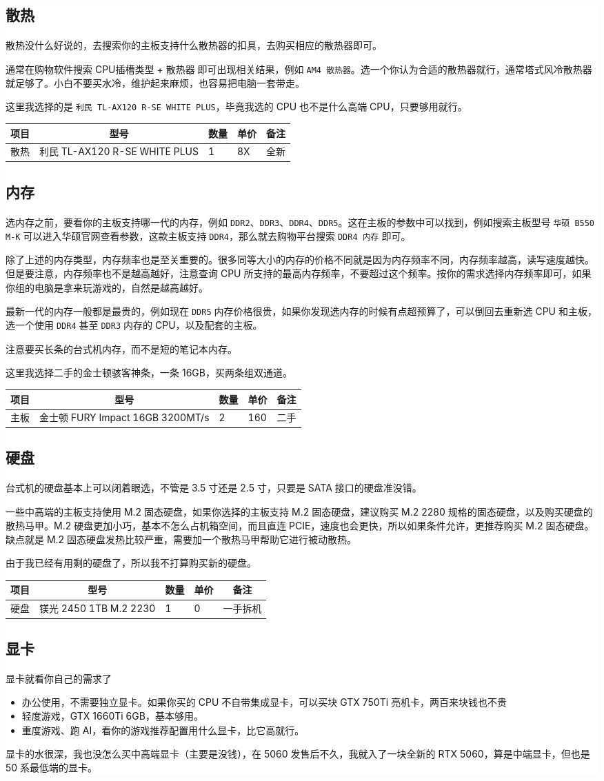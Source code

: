 ## 散热

散热没什么好说的，去搜索你的主板支持什么散热器的扣具，去购买相应的散热器即可。

通常在购物软件搜索 CPU插槽类型 + 散热器 即可出现相关结果，例如 `AM4 散热器`。选一个你认为合适的散热器就行，通常塔式风冷散热器就足够了。小白不要买水冷，维护起来麻烦，也容易把电脑一套带走。

这里我选择的是 `利民 TL-AX120 R-SE WHITE PLUS`，毕竟我选的 CPU 也不是什么高端 CPU，只要够用就行。

| 项目 | 型号 | 数量 | 单价 | 备注 |
| --- | --- | --- | --- | --- |
| 散热 | 利民 TL-AX120 R-SE WHITE PLUS | 1 | 8X | 全新 |

## 内存

选内存之前，要看你的主板支持哪一代的内存，例如 `DDR2`、`DDR3`、`DDR4`、`DDR5`。这在主板的参数中可以找到，例如搜索主板型号 `华硕 B550M-K` 可以进入华硕官网查看参数，这款主板支持 `DDR4`，那么就去购物平台搜索 `DDR4 内存` 即可。

除了上述的内存类型，内存频率也是至关重要的。很多同等大小的内存的价格不同就是因为内存频率不同，内存频率越高，读写速度越快。但是要注意，内存频率也不是越高越好，注意查询 CPU 所支持的最高内存频率，不要超过这个频率。按你的需求选择内存频率即可，如果你组的电脑是拿来玩游戏的，自然是越高越好。

最新一代的内存一般都是最贵的，例如现在 `DDR5` 内存价格很贵，如果你发现选内存的时候有点超预算了，可以倒回去重新选 CPU 和主板，选一个使用 `DDR4` 甚至 `DDR3` 内存的 CPU，以及配套的主板。

注意要买长条的台式机内存，而不是短的笔记本内存。

这里我选择二手的金士顿骇客神条，一条 16GB，买两条组双通道。

| 项目 | 型号 | 数量 | 单价 | 备注 |
| --- | --- | --- | --- | --- |
| 主板 | 金士顿 FURY Impact 16GB 3200MT/s | 2 | 160 | 二手 |

## 硬盘

台式机的硬盘基本上可以闭着眼选，不管是 3.5 寸还是 2.5 寸，只要是 SATA 接口的硬盘准没错。

一些中高端的主板支持使用 M.2 固态硬盘，如果你选择的主板支持 M.2 固态硬盘，建议购买 M.2 2280 规格的固态硬盘，以及购买硬盘的散热马甲。M.2 硬盘更加小巧，基本不怎么占机箱空间，而且直连 PCIE，速度也会更快，所以如果条件允许，更推荐购买 M.2 固态硬盘。缺点就是 M.2 固态硬盘发热比较严重，需要加一个散热马甲帮助它进行被动散热。

由于我已经有用剩的硬盘了，所以我不打算购买新的硬盘。

| 项目 | 型号 | 数量 | 单价 | 备注 |
| --- | --- | --- | --- | --- |
| 硬盘 | 镁光 2450 1TB M.2 2230 | 1 | 0 | 一手拆机 |

## 显卡

显卡就看你自己的需求了
+ 办公使用，不需要独立显卡。如果你买的 CPU 不自带集成显卡，可以买块 GTX 750Ti 亮机卡，两百来块钱也不贵
+ 轻度游戏，GTX 1660Ti 6GB，基本够用。
+ 重度游戏、跑 AI，看你的游戏推荐配置用什么显卡，比它高就行。

显卡的水很深，我也没怎么买中高端显卡（主要是没钱），在 5060 发售后不久，我就入了一块全新的 RTX 5060，算是中端显卡，但也是 50 系最低端的显卡。
